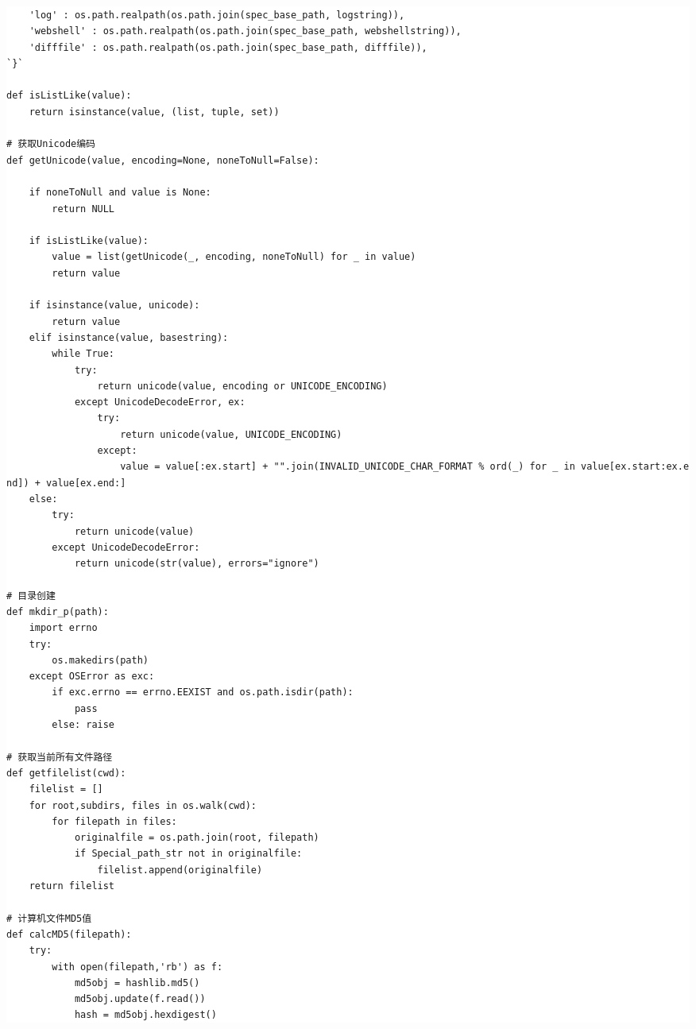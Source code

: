 ```
    'log' : os.path.realpath(os.path.join(spec_base_path, logstring)),
    'webshell' : os.path.realpath(os.path.join(spec_base_path, webshellstring)),
    'difffile' : os.path.realpath(os.path.join(spec_base_path, difffile)),
`}`

def isListLike(value):
    return isinstance(value, (list, tuple, set))

# 获取Unicode编码
def getUnicode(value, encoding=None, noneToNull=False):

    if noneToNull and value is None:
        return NULL

    if isListLike(value):
        value = list(getUnicode(_, encoding, noneToNull) for _ in value)
        return value

    if isinstance(value, unicode):
        return value
    elif isinstance(value, basestring):
        while True:
            try:
                return unicode(value, encoding or UNICODE_ENCODING)
            except UnicodeDecodeError, ex:
                try:
                    return unicode(value, UNICODE_ENCODING)
                except:
                    value = value[:ex.start] + "".join(INVALID_UNICODE_CHAR_FORMAT % ord(_) for _ in value[ex.start:ex.end]) + value[ex.end:]
    else:
        try:
            return unicode(value)
        except UnicodeDecodeError:
            return unicode(str(value), errors="ignore")

# 目录创建
def mkdir_p(path):
    import errno
    try:
        os.makedirs(path)
    except OSError as exc:
        if exc.errno == errno.EEXIST and os.path.isdir(path):
            pass
        else: raise

# 获取当前所有文件路径
def getfilelist(cwd):
    filelist = []
    for root,subdirs, files in os.walk(cwd):
        for filepath in files:
            originalfile = os.path.join(root, filepath)
            if Special_path_str not in originalfile:
                filelist.append(originalfile)
    return filelist

# 计算机文件MD5值
def calcMD5(filepath):
    try:
        with open(filepath,'rb') as f:
            md5obj = hashlib.md5()
            md5obj.update(f.read())
            hash = md5obj.hexdigest()
```